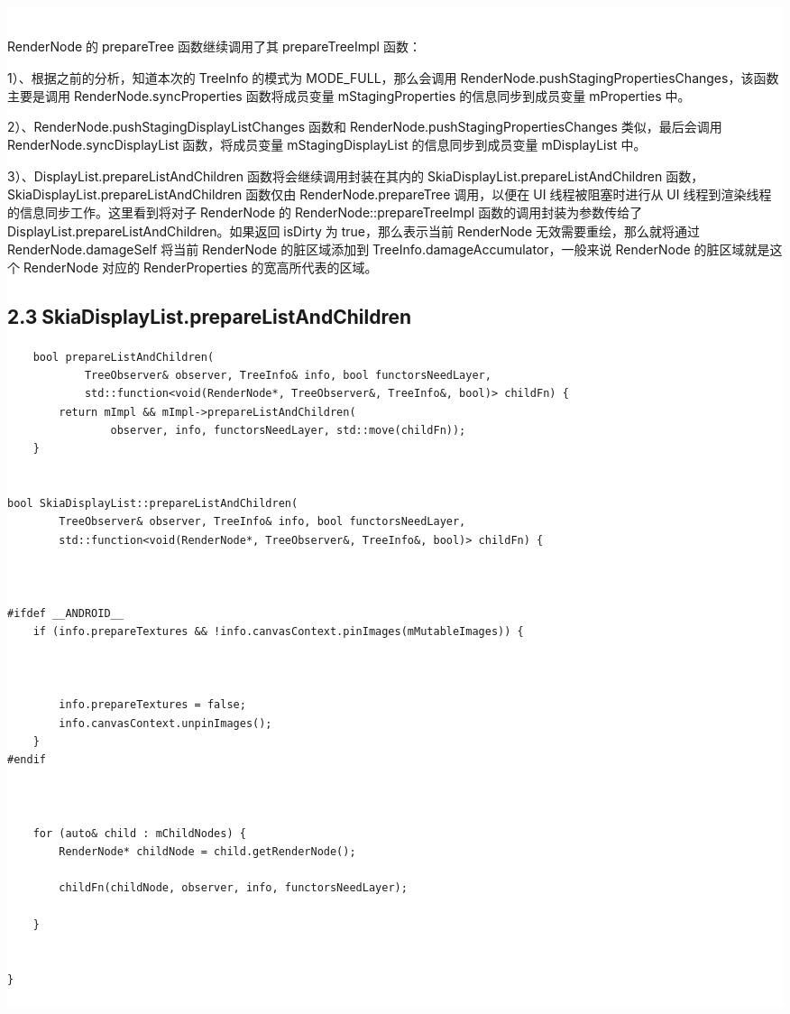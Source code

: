 ```


```

RenderNode 的 prepareTree 函数继续调用了其 prepareTreeImpl 函数：

1）、根据之前的分析，知道本次的 TreeInfo 的模式为 MODE_FULL，那么会调用 RenderNode.pushStagingPropertiesChanges，该函数主要是调用 RenderNode.syncProperties 函数将成员变量 mStagingProperties 的信息同步到成员变量 mProperties 中。

2）、RenderNode.pushStagingDisplayListChanges 函数和 RenderNode.pushStagingPropertiesChanges 类似，最后会调用 RenderNode.syncDisplayList 函数，将成员变量 mStagingDisplayList 的信息同步到成员变量 mDisplayList 中。

3）、DisplayList.prepareListAndChildren 函数将会继续调用封装在其内的 SkiaDisplayList.prepareListAndChildren 函数，SkiaDisplayList.prepareListAndChildren 函数仅由 RenderNode.prepareTree 调用，以便在 UI 线程被阻塞时进行从 UI 线程到渲染线程的信息同步工作。这里看到将对子 RenderNode 的 RenderNode::prepareTreeImpl 函数的调用封装为参数传给了 DisplayList.prepareListAndChildren。如果返回 isDirty 为 true，那么表示当前 RenderNode 无效需要重绘，那么就将通过 RenderNode.damageSelf 将当前 RenderNode 的脏区域添加到 TreeInfo.damageAccumulator，一般来说 RenderNode 的脏区域就是这个 RenderNode 对应的 RenderProperties 的宽高所代表的区域。

2.3 SkiaDisplayList.prepareListAndChildren
------------------------------------------

```
	bool prepareListAndChildren(
            TreeObserver& observer, TreeInfo& info, bool functorsNeedLayer,
            std::function<void(RenderNode*, TreeObserver&, TreeInfo&, bool)> childFn) {
        return mImpl && mImpl->prepareListAndChildren(
                observer, info, functorsNeedLayer, std::move(childFn));
    }


bool SkiaDisplayList::prepareListAndChildren(
        TreeObserver& observer, TreeInfo& info, bool functorsNeedLayer,
        std::function<void(RenderNode*, TreeObserver&, TreeInfo&, bool)> childFn) {
    
    
    
#ifdef __ANDROID__ 
    if (info.prepareTextures && !info.canvasContext.pinImages(mMutableImages)) {
        
        
        
        info.prepareTextures = false;
        info.canvasContext.unpinImages();
    }
#endif

    

    for (auto& child : mChildNodes) {
        RenderNode* childNode = child.getRenderNode();
        
        childFn(childNode, observer, info, functorsNeedLayer);
        
    }

    
}


```
